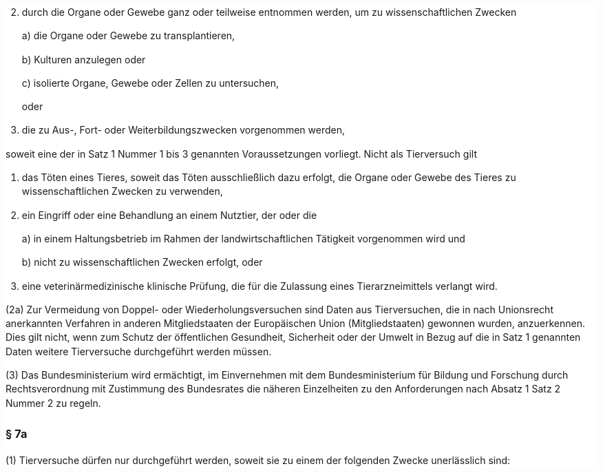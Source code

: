 
2.  durch die Organe oder Gewebe ganz oder teilweise entnommen werden, um
    zu wissenschaftlichen Zwecken

    a)  die Organe oder Gewebe zu transplantieren,


    b)  Kulturen anzulegen oder


    c)  isolierte Organe, Gewebe oder Zellen zu untersuchen,



    oder


3.  die zu Aus-, Fort- oder Weiterbildungszwecken vorgenommen werden,



soweit eine der in Satz 1 Nummer 1 bis 3 genannten Voraussetzungen
vorliegt. Nicht als Tierversuch gilt

1.  das Töten eines Tieres, soweit das Töten ausschließlich dazu erfolgt,
    die Organe oder Gewebe des Tieres zu wissenschaftlichen Zwecken zu
    verwenden,


2.  ein Eingriff oder eine Behandlung an einem Nutztier, der oder die

    a)  in einem Haltungsbetrieb im Rahmen der landwirtschaftlichen Tätigkeit
        vorgenommen wird und


    b)  nicht zu wissenschaftlichen Zwecken erfolgt, oder





3.  eine veterinärmedizinische klinische Prüfung, die für die Zulassung
    eines Tierarzneimittels verlangt wird.




(2a) Zur Vermeidung von Doppel- oder Wiederholungsversuchen sind Daten
aus Tierversuchen, die in nach Unionsrecht anerkannten Verfahren in
anderen Mitgliedstaaten der Europäischen Union (Mitgliedstaaten)
gewonnen wurden, anzuerkennen. Dies gilt nicht, wenn zum Schutz der
öffentlichen Gesundheit, Sicherheit oder der Umwelt in Bezug auf die
in Satz 1 genannten Daten weitere Tierversuche durchgeführt werden
müssen.

(3) Das Bundesministerium wird ermächtigt, im Einvernehmen mit dem
Bundesministerium für Bildung und Forschung durch Rechtsverordnung mit
Zustimmung des Bundesrates die näheren Einzelheiten zu den
Anforderungen nach Absatz 1 Satz 2 Nummer 2 zu regeln.


### § 7a

(1) Tierversuche dürfen nur durchgeführt werden, soweit sie zu einem
der folgenden Zwecke unerlässlich sind:
